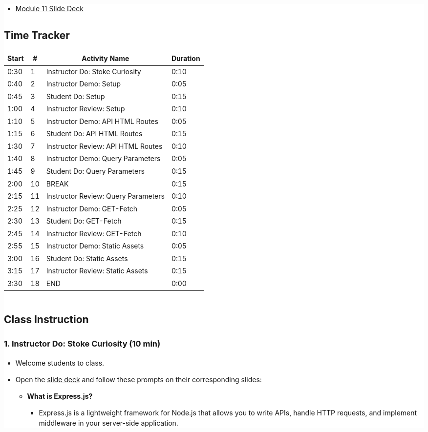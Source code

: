 * [Module 11 Slide Deck](https://docs.google.com/presentation/d/1GuwaaR-Td4TyFa6mzRs5mKU4bEsC0wbIq_74r96T2gA/edit?usp=sharing)

## Time Tracker

| Start  | #   | Activity Name                       | Duration |
| ------ | --- | ----------------------------------- | -------- |
| 0:30 | 1   | Instructor Do: Stoke Curiosity      | 0:10     |
| 0:40 | 2   | Instructor Demo: Setup              | 0:05     |
| 0:45 | 3   | Student Do: Setup                   | 0:15     |
| 1:00 | 4   | Instructor Review: Setup            | 0:10     |
| 1:10 | 5   | Instructor Demo: API HTML Routes    | 0:05     |
| 1:15 | 6   | Student Do: API HTML Routes         | 0:15     |
| 1:30 | 7   | Instructor Review: API HTML Routes  | 0:10     |
| 1:40 | 8   | Instructor Demo: Query Parameters   | 0:05     |
| 1:45 | 9   | Student Do: Query Parameters        | 0:15     |
| 2:00 | 10  | BREAK                               | 0:15     |
| 2:15 | 11  | Instructor Review: Query Parameters | 0:10     |
| 2:25 | 12  | Instructor Demo: GET-Fetch          | 0:05     |
| 2:30 | 13  | Student Do: GET-Fetch               | 0:15     |
| 2:45 | 14  | Instructor Review: GET-Fetch        | 0:10     |
| 2:55 | 15  | Instructor Demo: Static Assets      | 0:05     |
| 3:00 | 16  | Student Do: Static Assets           | 0:15     |
| 3:15 | 17  | Instructor Review: Static Assets    | 0:15     |
| 3:30 | 18  | END                                 | 0:00     |

---

## Class Instruction

### 1. Instructor Do: Stoke Curiosity (10 min)

* Welcome students to class.

* Open the [slide deck](https://docs.google.com/presentation/d/1GuwaaR-Td4TyFa6mzRs5mKU4bEsC0wbIq_74r96T2gA/edit?usp=sharing) and follow these prompts on their corresponding slides:

  * **What is Express.js?**

    * Express.js is a lightweight framework for Node.js that allows you to write APIs, handle HTTP requests, and implement middleware in your server-side application.
